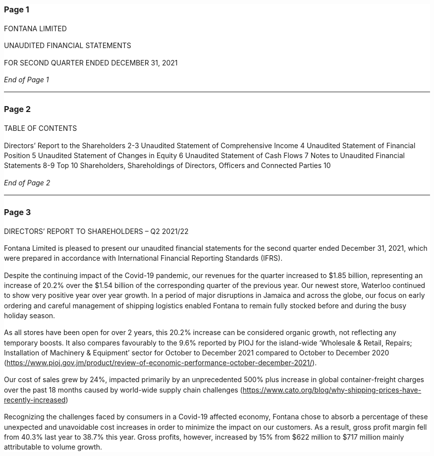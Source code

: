 ### Page 1

FONTANA LIMITED

UNAUDITED FINANCIAL STATEMENTS

FOR SECOND QUARTER ENDED DECEMBER 31, 2021

*End of Page 1*

---

### Page 2

TABLE OF CONTENTS

Directors’ Report to the Shareholders	2-3
Unaudited Statement of Comprehensive Income	4
Unaudited Statement of Financial Position	5
Unaudited Statement of Changes in Equity	6
Unaudited Statement of Cash Flows	7
Notes to Unaudited Financial Statements	8-9
Top 10 Shareholders, Shareholdings of Directors, Officers and Connected Parties	10

*End of Page 2*

---

### Page 3

DIRECTORS’ REPORT TO SHAREHOLDERS – Q2 2021/22

Fontana Limited is pleased to present our unaudited financial statements for the second quarter ended December 31, 2021, which were prepared in accordance with International Financial Reporting Standards (IFRS).

Despite the continuing impact of the Covid-19 pandemic, our revenues for the quarter increased to $1.85 billion, representing an increase of 20.2% over the $1.54 billion of the corresponding quarter of the previous year. Our newest store, Waterloo continued to show very positive year over year growth. In a period of major disruptions in Jamaica and across the globe, our focus on early ordering and careful management of shipping logistics enabled Fontana to remain fully stocked before and during the busy holiday season.

As all stores have been open for over 2 years, this 20.2% increase can be considered organic growth, not reflecting any temporary boosts. It also compares favourably to the 9.6% reported by PIOJ for the island-wide ‘Wholesale & Retail, Repairs; Installation of Machinery & Equipment’ sector for October to December 2021 compared to October to December 2020 (https://www.pioj.gov.jm/product/review-of-economic-performance-october-december-2021/).

Our cost of sales grew by 24%, impacted primarily by an unprecedented 500% plus increase in global container-freight charges over the past 18 months caused by world-wide supply chain challenges (https://www.cato.org/blog/why-shipping-prices-have-recently-increased)

Recognizing the challenges faced by consumers in a Covid-19 affected economy, Fontana chose to absorb a percentage of these unexpected and unavoidable cost increases in order to minimize the impact on our customers. As a result, gross profit margin fell from 40.3% last year to 38.7% this year. Gross profits, however, increased by 15% from $622 million to $717 million mainly attributable to volume growth.
